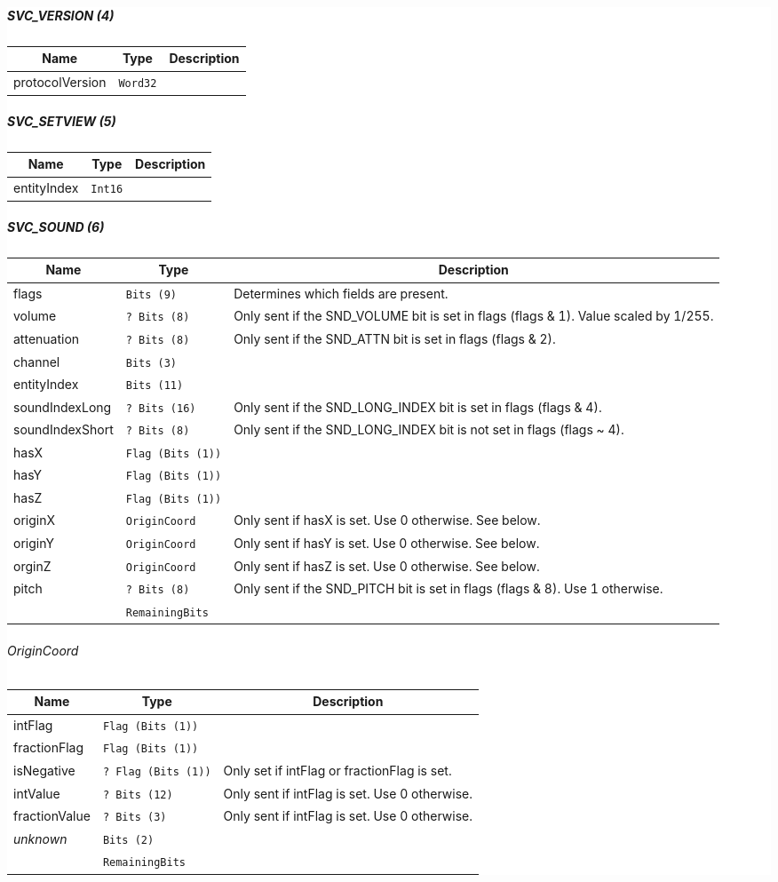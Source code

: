##### SVC_VERSION (4)

| Name            | Type     | Description |
| --------------- | -------- | ----------- |
| protocolVersion | `Word32` |             |

##### SVC_SETVIEW (5)

| Name        | Type    | Description |
| ----------- | ------- | ----------- |
| entityIndex | `Int16` |             |

##### SVC_SOUND (6)

| Name            | Type              | Description                                                                         |
| --------------- | ----------------- | ----------------------------------------------------------------------------------- |
| flags           | `Bits (9)`        | Determines which fields are present.                                                |
| volume          | `? Bits (8)`      | Only sent if the SND_VOLUME bit is set in flags (flags & 1). Value scaled by 1/255. |
| attenuation     | `? Bits (8)`      | Only sent if the SND_ATTN bit is set in flags (flags & 2).                          |
| channel         | `Bits (3)`        |                                                                                     |
| entityIndex     | `Bits (11)`       |                                                                                     |
| soundIndexLong  | `? Bits (16)`     | Only sent if the SND_LONG_INDEX bit is set in flags (flags & 4).                    |
| soundIndexShort | `? Bits (8)`      | Only sent if the SND_LONG_INDEX bit is not set in flags (flags ~ 4).                |
| hasX            | `Flag (Bits (1))` |                                                                                     |
| hasY            | `Flag (Bits (1))` |                                                                                     |
| hasZ            | `Flag (Bits (1))` |                                                                                     |
| originX         | `OriginCoord`     | Only sent if hasX is set. Use 0 otherwise. See below.                               |
| originY         | `OriginCoord`     | Only sent if hasY is set. Use 0 otherwise. See below.                               |
| orginZ          | `OriginCoord`     | Only sent if hasZ is set. Use 0 otherwise. See below.                               |
| pitch           | `? Bits (8)`      | Only sent if the SND_PITCH bit is set in flags (flags & 8). Use 1 otherwise.        |
|                 | `RemainingBits`   |                                                                                     |

###### OriginCoord

| Name          | Type                | Description                                   |
| ------------- | ------------------- | --------------------------------------------- |
| intFlag       | `Flag (Bits (1))`   |                                               |
| fractionFlag  | `Flag (Bits (1))`   |                                               |
| isNegative    | `? Flag (Bits (1))` | Only set if intFlag or fractionFlag is set.   |
| intValue      | `? Bits (12)`       | Only sent if intFlag is set. Use 0 otherwise. |
| fractionValue | `? Bits (3)`        | Only sent if intFlag is set. Use 0 otherwise. |
| _unknown_     | `Bits (2)`          |                                               |
|               | `RemainingBits`     |                                               |
